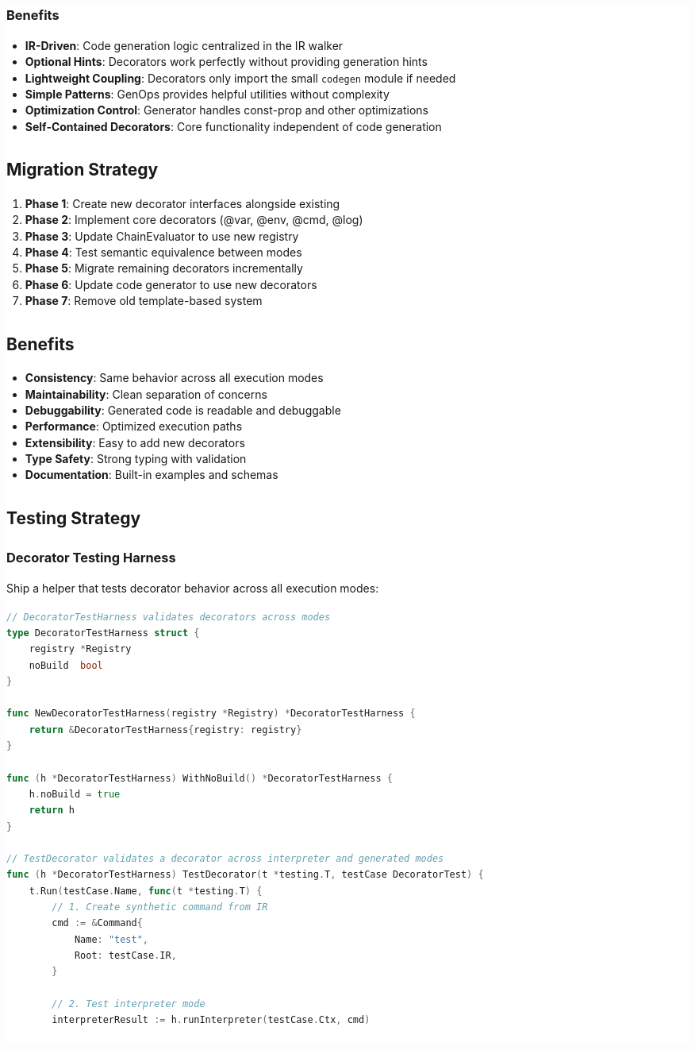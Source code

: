 ### Benefits

- **IR-Driven**: Code generation logic centralized in the IR walker
- **Optional Hints**: Decorators work perfectly without providing generation hints  
- **Lightweight Coupling**: Decorators only import the small `codegen` module if needed
- **Simple Patterns**: GenOps provides helpful utilities without complexity
- **Optimization Control**: Generator handles const-prop and other optimizations
- **Self-Contained Decorators**: Core functionality independent of code generation

## Migration Strategy

1. **Phase 1**: Create new decorator interfaces alongside existing
2. **Phase 2**: Implement core decorators (@var, @env, @cmd, @log)
3. **Phase 3**: Update ChainEvaluator to use new registry
4. **Phase 4**: Test semantic equivalence between modes
5. **Phase 5**: Migrate remaining decorators incrementally
6. **Phase 6**: Update code generator to use new decorators
7. **Phase 7**: Remove old template-based system

## Benefits

- **Consistency**: Same behavior across all execution modes
- **Maintainability**: Clean separation of concerns
- **Debuggability**: Generated code is readable and debuggable
- **Performance**: Optimized execution paths
- **Extensibility**: Easy to add new decorators
- **Type Safety**: Strong typing with validation
- **Documentation**: Built-in examples and schemas

## Testing Strategy

### Decorator Testing Harness

Ship a helper that tests decorator behavior across all execution modes:

```go
// DecoratorTestHarness validates decorators across modes
type DecoratorTestHarness struct {
    registry *Registry
    noBuild  bool
}

func NewDecoratorTestHarness(registry *Registry) *DecoratorTestHarness {
    return &DecoratorTestHarness{registry: registry}
}

func (h *DecoratorTestHarness) WithNoBuild() *DecoratorTestHarness {
    h.noBuild = true
    return h
}

// TestDecorator validates a decorator across interpreter and generated modes
func (h *DecoratorTestHarness) TestDecorator(t *testing.T, testCase DecoratorTest) {
    t.Run(testCase.Name, func(t *testing.T) {
        // 1. Create synthetic command from IR
        cmd := &Command{
            Name: "test",
            Root: testCase.IR,
        }
        
        // 2. Test interpreter mode
        interpreterResult := h.runInterpreter(testCase.Ctx, cmd)
        
```